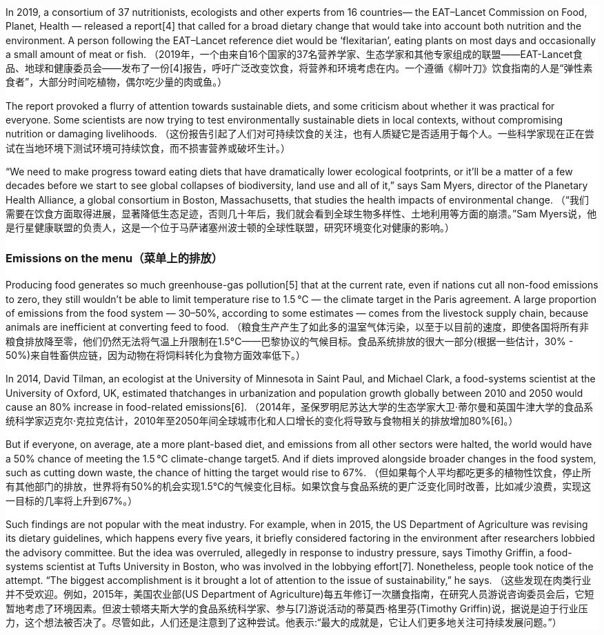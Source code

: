 In 2019, a consortium of 37 nutritionists, ecologists and other experts from 16 countries— the EAT–Lancet Commission on Food, Planet, Health — released a report[4] that called for a broad dietary change that would take into account both nutrition and the environment. A person following the EAT–Lancet reference diet would be ‘flexitarian’, eating plants on most days and occasionally a small amount of meat or fish.
（2019年，一个由来自16个国家的37名营养学家、生态学家和其他专家组成的联盟——EAT-Lancet食品、地球和健康委员会——发布了一份[4]报告，呼吁广泛改变饮食，将营养和环境考虑在内。一个遵循《柳叶刀》饮食指南的人是“弹性素食者”，大部分时间吃植物，偶尔吃少量的肉或鱼。）

The report provoked a flurry of attention towards sustainable diets, and some criticism about whether it was practical for everyone. Some scientists are now trying to test environmentally sustainable diets in local contexts, without compromising nutrition or damaging livelihoods.
（这份报告引起了人们对可持续饮食的关注，也有人质疑它是否适用于每个人。一些科学家现在正在尝试在当地环境下测试环境可持续饮食，而不损害营养或破坏生计。）

“We need to make progress toward eating diets that have dramatically lower ecological footprints, or it’ll be a matter of a few decades before we start to see global collapses of biodiversity, land use and all of it,” says Sam Myers, director of the Planetary Health Alliance, a global consortium in Boston, Massachusetts, that studies the health impacts of environmental change.
（“我们需要在饮食方面取得进展，显著降低生态足迹，否则几十年后，我们就会看到全球生物多样性、土地利用等方面的崩溃。”Sam Myers说，他是行星健康联盟的负责人，这是一个位于马萨诸塞州波士顿的全球性联盟，研究环境变化对健康的影响。）

### Emissions on the menu（菜单上的排放）
Producing food generates so much greenhouse-gas pollution[5] that at the current rate, even if nations cut all non-food emissions to zero, they still wouldn’t be able to limit temperature rise to 1.5 °C — the climate target in the Paris agreement. A large proportion of emissions from the food system — 30–50%, according to some estimates — comes from the livestock supply chain, because animals are inefficient at converting feed to food.
（粮食生产产生了如此多的温室气体污染，以至于以目前的速度，即使各国将所有非粮食排放降至零，他们仍然无法将气温上升限制在1.5°C——巴黎协议的气候目标。食品系统排放的很大一部分(根据一些估计，30% - 50%)来自牲畜供应链，因为动物在将饲料转化为食物方面效率低下。）

In 2014, David Tilman, an ecologist at the University of Minnesota in Saint Paul, and Michael Clark, a food-systems scientist at the University of Oxford, UK, estimated thatchanges in urbanization and population growth globally between 2010 and 2050 would cause an 80% increase in food-related emissions[6].
（2014年，圣保罗明尼苏达大学的生态学家大卫·蒂尔曼和英国牛津大学的食品系统科学家迈克尔·克拉克估计，2010年至2050年间全球城市化和人口增长的变化将导致与食物相关的排放增加80%[6]。）

But if everyone, on average, ate a more plant-based diet, and emissions from all other sectors were halted, the world would have a 50% chance of meeting the 1.5 °C climate-change target5. And if diets improved alongside broader changes in the food system, such as cutting down waste, the chance of hitting the target would rise to 67%.
（但如果每个人平均都吃更多的植物性饮食，停止所有其他部门的排放，世界将有50%的机会实现1.5°C的气候变化目标。如果饮食与食品系统的更广泛变化同时改善，比如减少浪费，实现这一目标的几率将上升到67%。）

Such findings are not popular with the meat industry. For example, when in 2015, the US Department of Agriculture was revising its dietary guidelines, which happens every five years, it briefly considered factoring in the environment after researchers lobbied the advisory committee. But the idea was overruled, allegedly in response to industry pressure, says Timothy Griffin, a food-systems scientist at Tufts University in Boston, who was involved in the lobbying effort[7]. Nonetheless, people took notice of the attempt. “The biggest accomplishment is it brought a lot of attention to the issue of sustainability,” he says.
（这些发现在肉类行业并不受欢迎。例如，2015年，美国农业部(US Department of Agriculture)每五年修订一次膳食指南，在研究人员游说咨询委员会后，它短暂地考虑了环境因素。但波士顿塔夫斯大学的食品系统科学家、参与[7]游说活动的蒂莫西·格里芬(Timothy Griffin)说，据说是迫于行业压力，这个想法被否决了。尽管如此，人们还是注意到了这种尝试。他表示:“最大的成就是，它让人们更多地关注可持续发展问题。”）
